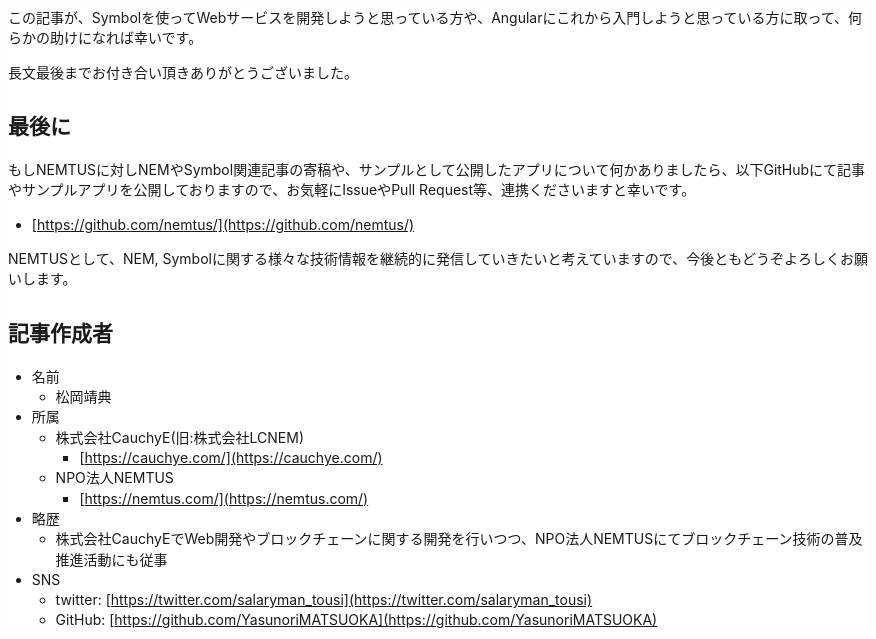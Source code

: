 この記事が、Symbolを使ってWebサービスを開発しようと思っている方や、Angularにこれから入門しようと思っている方に取って、何らかの助けになれば幸いです。

長文最後までお付き合い頂きありがとうございました。

## 最後に

もしNEMTUSに対しNEMやSymbol関連記事の寄稿や、サンプルとして公開したアプリについて何かありましたら、以下GitHubにて記事やサンプルアプリを公開しておりますので、お気軽にIssueやPull Request等、連携くださいますと幸いです。

- [https://github.com/nemtus/](https://github.com/nemtus/)

NEMTUSとして、NEM, Symbolに関する様々な技術情報を継続的に発信していきたいと考えていますので、今後ともどうぞよろしくお願いします。

## 記事作成者

- 名前
  - 松岡靖典
- 所属
  - 株式会社CauchyE(旧:株式会社LCNEM)
    - [https://cauchye.com/](https://cauchye.com/)
  - NPO法人NEMTUS
    - [https://nemtus.com/](https://nemtus.com/)
- 略歴
  - 株式会社CauchyEでWeb開発やブロックチェーンに関する開発を行いつつ、NPO法人NEMTUSにてブロックチェーン技術の普及推進活動にも従事
- SNS
  - twitter: [https://twitter.com/salaryman_tousi](https://twitter.com/salaryman_tousi)
  - GitHub: [https://github.com/YasunoriMATSUOKA](https://github.com/YasunoriMATSUOKA)
